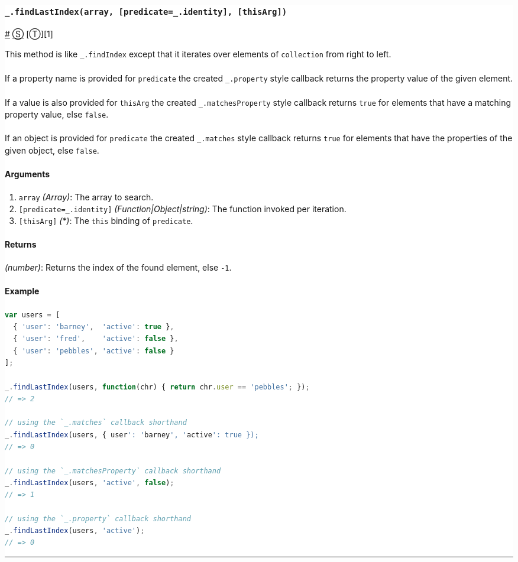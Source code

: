 



### <a id="_findlastindexarray-predicate_identity-thisarg"></a>`_.findLastIndex(array, [predicate=_.identity], [thisArg])`
<a href="#_findlastindexarray-predicate_identity-thisarg">#</a> [&#x24C8;](https://github.com/lodash/lodash/blob/3.2.0/lodash.src.js#L4564 "View in source") [&#x24C9;][1]

This method is like `_.findIndex` except that it iterates over elements
of `collection` from right to left.
<br>
<br>
If a property name is provided for `predicate` the created `_.property`
style callback returns the property value of the given element.
<br>
<br>
If a value is also provided for `thisArg` the created `_.matchesProperty`
style callback returns `true` for elements that have a matching property
value, else `false`.
<br>
<br>
If an object is provided for `predicate` the created `_.matches` style
callback returns `true` for elements that have the properties of the given
object, else `false`.

#### Arguments
1. `array` *(Array)*: The array to search.
2. `[predicate=_.identity]` *(Function|Object|string)*: The function invoked per iteration.
3. `[thisArg]` *(&#42;)*: The `this` binding of `predicate`.

#### Returns
*(number)*:  Returns the index of the found element, else `-1`.

#### Example
```js
var users = [
  { 'user': 'barney',  'active': true },
  { 'user': 'fred',    'active': false },
  { 'user': 'pebbles', 'active': false }
];

_.findLastIndex(users, function(chr) { return chr.user == 'pebbles'; });
// => 2

// using the `_.matches` callback shorthand
_.findLastIndex(users, { user': 'barney', 'active': true });
// => 0

// using the `_.matchesProperty` callback shorthand
_.findLastIndex(users, 'active', false);
// => 1

// using the `_.property` callback shorthand
_.findLastIndex(users, 'active');
// => 0
```
* * *
